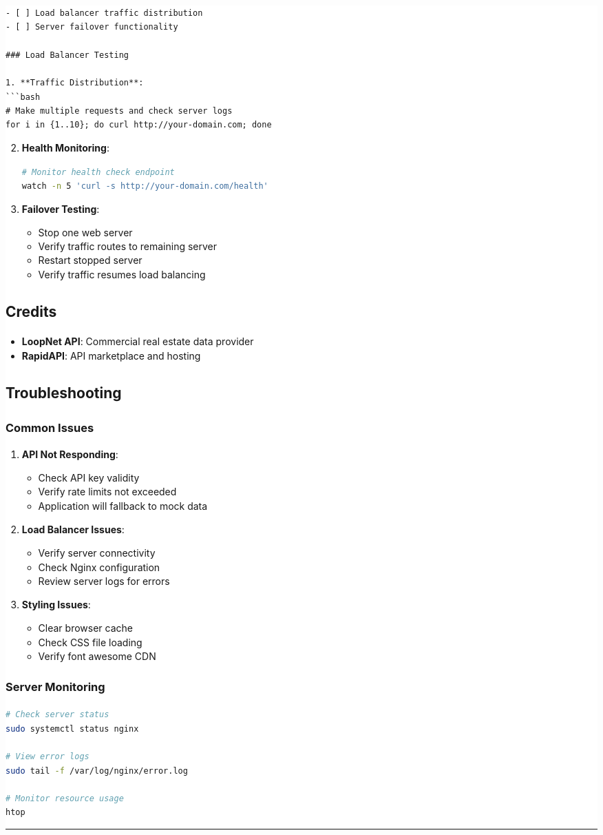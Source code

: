    ```
- [ ] Load balancer traffic distribution
- [ ] Server failover functionality

### Load Balancer Testing

1. **Traffic Distribution**:
   ```bash
   # Make multiple requests and check server logs
   for i in {1..10}; do curl http://your-domain.com; done
   ```

2. **Health Monitoring**:
   ```bash
   # Monitor health check endpoint
   watch -n 5 'curl -s http://your-domain.com/health'
   ```

3. **Failover Testing**:
   - Stop one web server
   - Verify traffic routes to remaining server
   - Restart stopped server
   - Verify traffic resumes load balancing

##  Credits

- **LoopNet API**: Commercial real estate data provider
- **RapidAPI**: API marketplace and hosting


##  Troubleshooting

### Common Issues

1. **API Not Responding**:
   - Check API key validity
   - Verify rate limits not exceeded
   - Application will fallback to mock data

2. **Load Balancer Issues**:
   - Verify server connectivity
   - Check Nginx configuration
   - Review server logs for errors

3. **Styling Issues**:
   - Clear browser cache
   - Check CSS file loading
   - Verify font awesome CDN

### Server Monitoring

```bash
# Check server status
sudo systemctl status nginx

# View error logs
sudo tail -f /var/log/nginx/error.log

# Monitor resource usage
htop
```

---
